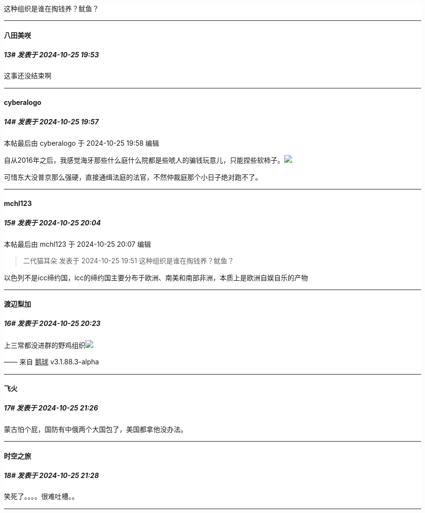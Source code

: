 这种组织是谁在掏钱养？鱿鱼？

*****

####  八田美咲  
##### 13#       发表于 2024-10-25 19:53

这事还没结束啊

*****

####  cyberalogo  
##### 14#       发表于 2024-10-25 19:57

 本帖最后由 cyberalogo 于 2024-10-25 19:58 编辑 

自从2016年之后，我感觉海牙那些什么庭什么院都是些唬人的骗钱玩意儿，只能捏些软柿子。<img src="https://static.saraba1st.com/image/smiley/face2017/049.png" referrerpolicy="no-referrer">

可惜东大没普京那么强硬，直接通缉法庭的法官，不然仲裁庭那个小日子绝对跑不了。

*****

####  mchl123  
##### 15#       发表于 2024-10-25 20:04

 本帖最后由 mchl123 于 2024-10-25 20:07 编辑 
<blockquote>二代猫耳朵 发表于 2024-10-25 19:51
这种组织是谁在掏钱养？鱿鱼？</blockquote>

以色列不是icc缔约国，icc的缔约国主要分布于欧洲、南美和南部非洲，本质上是欧洲自娱自乐的产物

*****

####  渡辺梨加  
##### 16#       发表于 2024-10-25 20:23

上三常都没进群的野鸡组织<img src="https://static.saraba1st.com/image/smiley/face2017/065.png" referrerpolicy="no-referrer">

—— 来自 [鹅球](https://www.pgyer.com/xfPejhuq) v3.1.88.3-alpha

*****

####  飞火  
##### 17#       发表于 2024-10-25 21:26

蒙古怕个屁，国防有中俄两个大国包了，美国都拿他没办法。

*****

####  时空之旅  
##### 18#       发表于 2024-10-25 21:28

笑死了。。。。很难吐槽。。

*****
